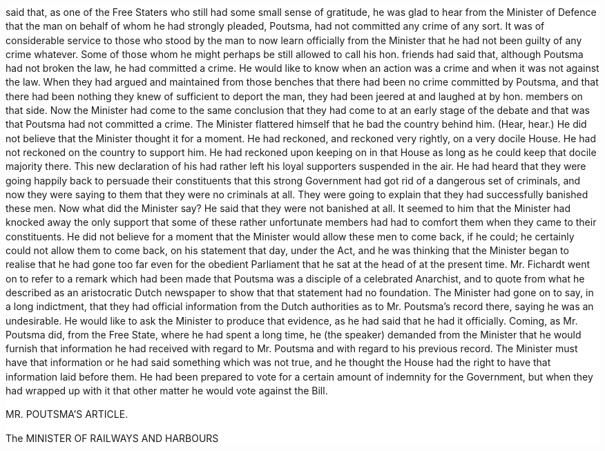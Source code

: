 <p>said that, as one of the Free Staters who still had some small sense of gratitude, he was glad to hear from the Minister of Defence that the man on behalf of whom he had strongly pleaded, Poutsma, had not committed any crime of any sort. It was of considerable service to those who stood by the man to now learn officially from the Minister that he had not been guilty of any crime whatever. Some of those whom he might perhaps be still allowed to call his hon. friends had said that, although Poutsma had not broken the law, he had committed a crime. He would like to know when an action was a crime and when it was not against the law. When they had argued and maintained from those benches that there had been no crime committed by Poutsma, and that there had been nothing they knew of sufficient to deport the man, they had been jeered at and laughed at by hon. members on that side. Now the Minister had come to the same conclusion that they had come to at an early stage of the debate and that was that Poutsma had not committed a crime. The Minister flattered himself that he bad the country behind him. (Hear, hear.) He did not believe that the Minister thought it for a moment. He had reckoned, and reckoned very rightly, on a very docile House. He had not reckoned on the country to support him. He had reckoned upon keeping on in that House as long as he could keep that docile majority there. This new declaration of his had rather left his loyal supporters suspended in the air. He had heard that they were going happily back to persuade their constituents that this strong Government had got rid of a dangerous set of criminals, and now they were saying to them that they were no criminals at all. They were going to explain that they had successfully banished these men. Now what did the Minister say? He said that they were not banished at all. It seemed to him that the Minister had knocked away the only support that some of these rather unfortunate members had had to comfort them when they came to their constituents. He did not believe for a moment that the Minister would allow these men to come back, if he could; he certainly could not allow them to come back, on his statement that day, under the Act, and he was thinking that the Minister began to realise that he had gone too far even for the obedient Parliament that he sat at the head of at the present time. Mr. Fichardt went on to refer to a remark which had been made that Poutsma was a disciple of a celebrated Anarchist, and to quote from what he described as an aristocratic Dutch newspaper to show that that statement had no foundation. The Minister had gone on to say, in a long indictment, that they had official information from the Dutch authorities as to Mr. Poutsma&#x2019;s record there, saying he was an undesirable. He would like to ask the Minister to produce that evidence, as he had said that he had it officially. Coming, as Mr. Poutsma did, from the Free State, where he had spent a long time, he (the speaker) demanded from the Minister that he would furnish that information he had received with regard to Mr. Poutsma and with regard to his previous record. The Minister must have that information or he had said something which was not true, and he thought the House had the right to have that information laid before them. He had been prepared to vote for a certain amount of indemnity for the Government, but when they had wrapped up with it that other matter he would vote against the Bill.</p>

</speech>

<debateSection name="#mr._poutsmas_article">

<heading>MR. POUTSMA&#x2019;S ARTICLE.</heading>

</debateSection>

<speech by="#minister_of_railways_and_harbours">

<from>The <person refersTo="hansard_za">MINISTER OF RAILWAYS AND HARBOURS</person></from>

